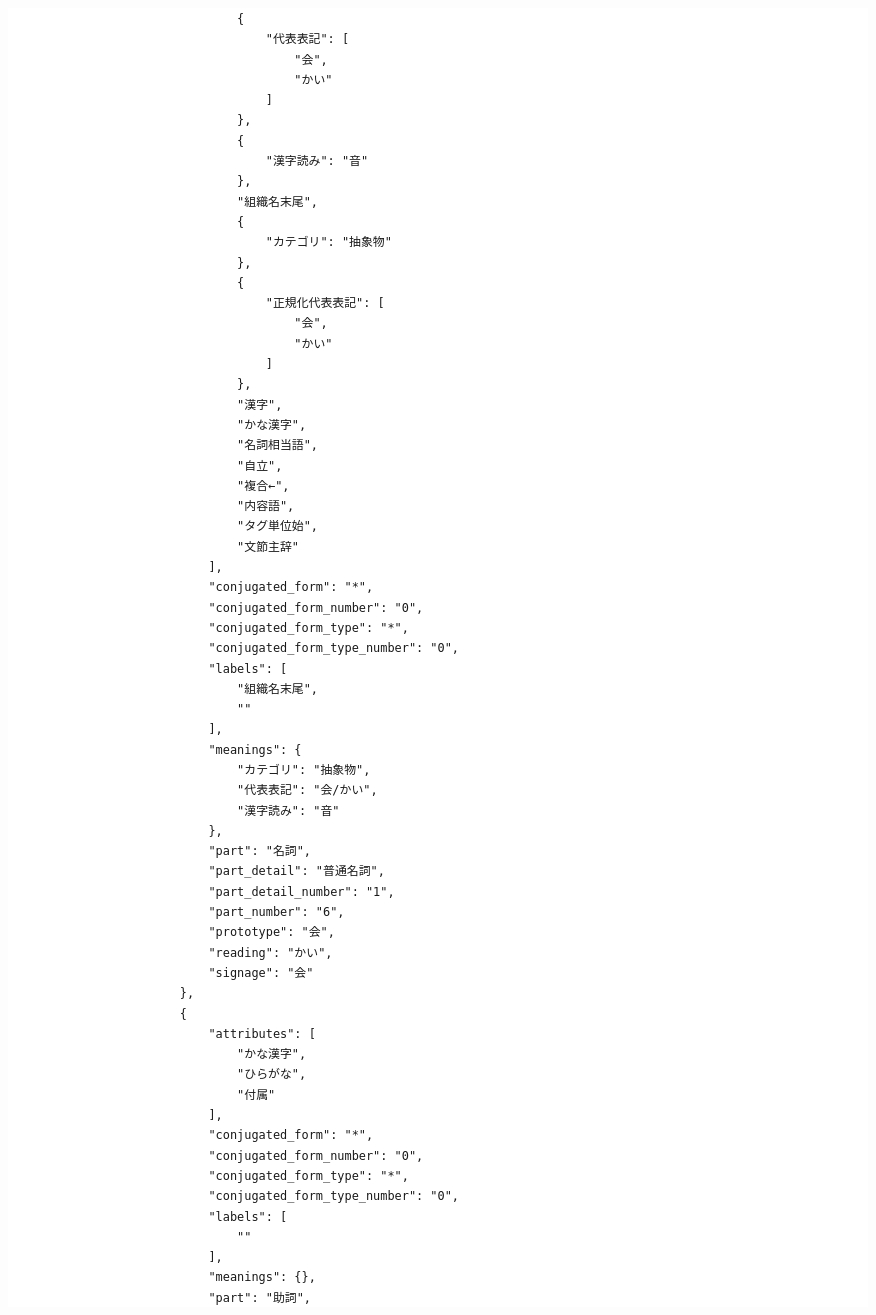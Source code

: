                                     {
                                        "代表表記": [
                                            "会", 
                                            "かい"
                                        ]
                                    }, 
                                    {
                                        "漢字読み": "音"
                                    }, 
                                    "組織名末尾", 
                                    {
                                        "カテゴリ": "抽象物"
                                    }, 
                                    {
                                        "正規化代表表記": [
                                            "会", 
                                            "かい"
                                        ]
                                    }, 
                                    "漢字", 
                                    "かな漢字", 
                                    "名詞相当語", 
                                    "自立", 
                                    "複合←", 
                                    "内容語", 
                                    "タグ単位始", 
                                    "文節主辞"
                                ], 
                                "conjugated_form": "*", 
                                "conjugated_form_number": "0", 
                                "conjugated_form_type": "*", 
                                "conjugated_form_type_number": "0", 
                                "labels": [
                                    "組織名末尾", 
                                    ""
                                ], 
                                "meanings": {
                                    "カテゴリ": "抽象物", 
                                    "代表表記": "会/かい", 
                                    "漢字読み": "音"
                                }, 
                                "part": "名詞", 
                                "part_detail": "普通名詞", 
                                "part_detail_number": "1", 
                                "part_number": "6", 
                                "prototype": "会", 
                                "reading": "かい", 
                                "signage": "会"
                            }, 
                            {
                                "attributes": [
                                    "かな漢字", 
                                    "ひらがな", 
                                    "付属"
                                ], 
                                "conjugated_form": "*", 
                                "conjugated_form_number": "0", 
                                "conjugated_form_type": "*", 
                                "conjugated_form_type_number": "0", 
                                "labels": [
                                    ""
                                ], 
                                "meanings": {}, 
                                "part": "助詞", 